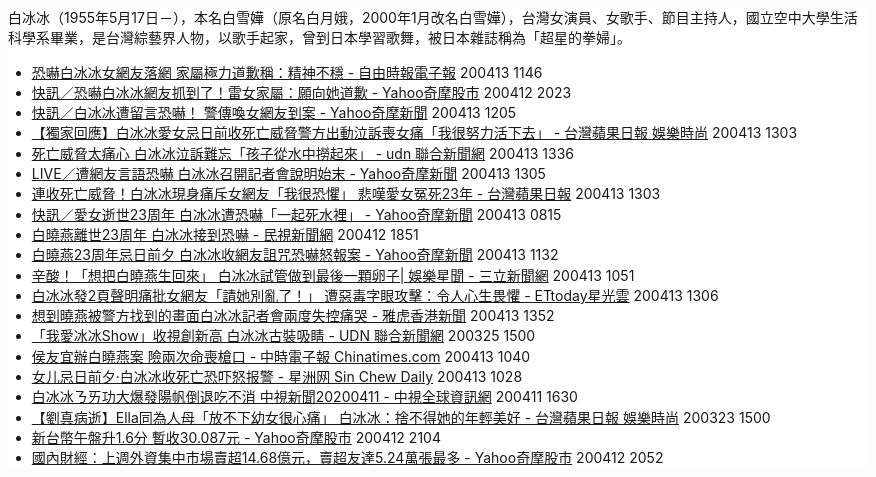 白冰冰（1955年5月17日－），本名白雪嬅（原名白月娥，2000年1月改名白雪嬅），台灣女演員、女歌手、節目主持人，國立空中大學生活科學系畢業，是台灣綜藝界人物，以歌手起家，曾到日本學習歌舞，被日本雜誌稱為「超星的拳婦」。
- [恐嚇白冰冰女網友落網 家屬極力道歉稱：精神不穩 - 自由時報電子報](https://news.ltn.com.tw/news/society/breakingnews/3131888 "恐嚇白冰冰女網友落網 家屬極力道歉稱：精神不穩 - 自由時報電子報") 200413 1146
- [快訊／恐嚇白冰冰網友抓到了！雷女家屬：願向她道歉 - Yahoo奇摩股市](https://tw.stock.yahoo.com/news/%E5%BF%AB%E8%A8%8A-%E6%81%90%E5%9A%87%E7%99%BD%E5%86%B0%E5%86%B0%E7%B6%B2%E5%8F%8B%E6%8A%93%E5%88%B0%E4%BA%86-%E9%9B%B7%E5%A5%B3%E5%AE%B6%E5%B1%AC-%E9%A1%98%E5%90%91%E5%A5%B9%E9%81%93%E6%AD%89-032339295.html "快訊／恐嚇白冰冰網友抓到了！雷女家屬：願向她道歉 - Yahoo奇摩股市") 200412 2023
- [快訊／白冰冰遭留言恐嚇！ 警傳喚女網友到案 - Yahoo奇摩新聞](https://tw.news.yahoo.com/%E5%BF%AB%E8%A8%8A-%E7%99%BD%E5%86%B0%E5%86%B0%E9%81%AD%E7%95%99%E8%A8%80%E6%81%90%E5%9A%87-%E8%AD%A6%E5%82%B3%E5%96%9A%E5%A5%B3%E7%B6%B2%E5%8F%8B%E5%88%B0%E6%A1%88-040543746.html "快訊／白冰冰遭留言恐嚇！ 警傳喚女網友到案 - Yahoo奇摩新聞") 200413 1205
- [【獨家回應】白冰冰愛女忌日前收死亡威脅警方出動泣訴喪女痛「我很努力活下去」 - 台灣蘋果日報 娛樂時尚](https://tw.appledaily.com/entertainment/20200413/GZOCXHAFRJGIHLOHTC35REMDNM/ "【獨家回應】白冰冰愛女忌日前收死亡威脅警方出動泣訴喪女痛「我很努力活下去」 - 台灣蘋果日報 娛樂時尚") 200413 1303
- [死亡威脅太痛心 白冰冰泣訴難忘「孩子從水中撈起來」 - udn 聯合新聞網](https://stars.udn.com/star/story/10088/4488319?from=udn-ch1_breaknews-1-cate8-news "死亡威脅太痛心 白冰冰泣訴難忘「孩子從水中撈起來」 - udn 聯合新聞網") 200413 1336
- [LIVE／遭網友言語恐嚇 白冰冰召開記者會說明始末 - Yahoo奇摩新聞](https://tw.news.yahoo.com/live-%E9%81%AD%E7%B6%B2%E5%8F%8B%E8%A8%80%E8%AA%9E%E6%81%90%E5%9A%87-%E7%99%BD%E5%86%B0%E5%86%B0%E5%8F%AC%E9%96%8B%E8%A8%98%E8%80%85%E6%9C%83%E8%AA%AA%E6%98%8E%E5%A7%8B%E6%9C%AB-050536546.html "LIVE／遭網友言語恐嚇 白冰冰召開記者會說明始末 - Yahoo奇摩新聞") 200413 1305
- [連收死亡威脅！白冰冰現身痛斥女網友「我很恐懼」 悲嘆愛女冤死23年 - 台灣蘋果日報](https://tw.appledaily.com/entertainment/20200413/SH5GWFHI7XYEOIFCEYN5GL6P2E/ "連收死亡威脅！白冰冰現身痛斥女網友「我很恐懼」 悲嘆愛女冤死23年 - 台灣蘋果日報") 200413 1303
- [快訊／愛女逝世23周年 白冰冰遭恐嚇「一起死水裡」 - Yahoo奇摩新聞](https://tw.news.yahoo.com/%E5%BF%AB%E8%A8%8A-%E6%84%9B%E5%A5%B3%E9%80%9D%E4%B8%9623%E5%91%A8%E5%B9%B4-%E7%99%BD%E5%86%B0%E5%86%B0%E9%81%AD%E6%81%90%E5%9A%87-%E8%B5%B7%E6%AD%BB%E6%B0%B4%E8%A3%A1-001547137.html "快訊／愛女逝世23周年 白冰冰遭恐嚇「一起死水裡」 - Yahoo奇摩新聞") 200413 0815
- [白曉燕離世23周年 白冰冰接到恐嚇 - 民視新聞網](https://www.ftvnews.com.tw/news/detail/2020412W0070 "白曉燕離世23周年 白冰冰接到恐嚇 - 民視新聞網") 200412 1851
- [白曉燕23周年忌日前夕 白冰冰收網友詛咒恐嚇怒報案 - Yahoo奇摩新聞](https://tw.news.yahoo.com/%E7%99%BD%E6%9B%89%E7%87%9523%E5%91%A8%E5%B9%B4%E5%BF%8C%E6%97%A5%E5%89%8D%E5%A4%95-%E7%99%BD%E5%86%B0%E5%86%B0%E6%94%B6%E7%B6%B2%E5%8F%8B%E8%A9%9B%E5%92%92%E6%81%90%E5%9A%87%E6%80%92%E5%A0%B1%E6%A1%88-030729177.html "白曉燕23周年忌日前夕 白冰冰收網友詛咒恐嚇怒報案 - Yahoo奇摩新聞") 200413 1132
- [辛酸！「想把白曉燕生回來」 白冰冰試管做到最後一顆卵子| 娛樂星聞 - 三立新聞網](https://www.setn.com/E/news.aspx?newsid=724527 "辛酸！「想把白曉燕生回來」 白冰冰試管做到最後一顆卵子| 娛樂星聞 - 三立新聞網") 200413 1051
- [白冰冰發2頁聲明痛批女網友「請她別亂了！」 遭惡毒字眼攻擊：令人心生畏懼 - ETtoday星光雲](https://star.ettoday.net/news/1690286 "白冰冰發2頁聲明痛批女網友「請她別亂了！」 遭惡毒字眼攻擊：令人心生畏懼 - ETtoday星光雲") 200413 1306
- [想到曉燕被警方找到的畫面白冰冰記者會兩度失控痛哭 - 雅虎香港新聞](https://hk.mobi.yahoo.com/celebrity/%E6%83%B3%E5%88%B0%E6%9B%89%E7%87%95%E8%A2%AB%E8%AD%A6%E6%96%B9%E6%89%BE%E5%88%B0%E7%9A%84%E7%95%AB%E9%9D%A2-%E7%99%BD%E5%86%B0%E5%86%B0%E8%A8%98%E8%80%85%E6%9C%83%E5%85%A9%E5%BA%A6%E5%A4%B1%E6%8E%A7%E7%97%9B%E5%93%AD-055203388.html "想到曉燕被警方找到的畫面白冰冰記者會兩度失控痛哭 - 雅虎香港新聞") 200413 1352
- [「我愛冰冰Show」收視創新高 白冰冰古裝吸睛 - UDN 聯合新聞網](https://stars.udn.com/star/story/10091/4443274 "「我愛冰冰Show」收視創新高 白冰冰古裝吸睛 - UDN 聯合新聞網") 200325 1500
- [侯友宜辦白曉燕案 險兩次命喪槍口 - 中時電子報 Chinatimes.com](https://www.chinatimes.com/realtimenews/20200413001492-260402 "侯友宜辦白曉燕案 險兩次命喪槍口 - 中時電子報 Chinatimes.com") 200413 1040
- [女儿忌日前夕·白冰冰收死亡恐吓怒报警 - 星洲网 Sin Chew Daily](https://www.sinchew.com.my/content/content_2252552.html "女儿忌日前夕·白冰冰收死亡恐吓怒报警 - 星洲网 Sin Chew Daily") 200413 1028
- [白冰冰ㄋㄞ功大爆發陽帆倒退吃不消 中視新聞20200411 - 中視全球資訊網](http://new.ctv.com.tw/Article/%E7%99%BD%E5%86%B0%E5%86%B0%E3%84%8B%E3%84%9E%E5%8A%9F%E5%A4%A7%E7%88%86%E7%99%BC-%E9%99%BD%E5%B8%86%E5%80%92%E9%80%80%E5%90%83%E4%B8%8D%E6%B6%88-%E4%B8%AD%E8%A6%96%E6%96%B0%E8%81%9E-20200411 "白冰冰ㄋㄞ功大爆發陽帆倒退吃不消 中視新聞20200411 - 中視全球資訊網") 200411 1630
- [【劉真病逝】Ella同為人母「放不下幼女很心痛」 白冰冰：捨不得她的年輕美好 - 台灣蘋果日報 娛樂時尚](https://tw.appledaily.com/entertainment/20200323/NDHAPHVV3Z6OJ62RZJJUAL4LGY/ "【劉真病逝】Ella同為人母「放不下幼女很心痛」 白冰冰：捨不得她的年輕美好 - 台灣蘋果日報 娛樂時尚") 200323 1500
- [新台幣午盤升1.6分 暫收30.087元 - Yahoo奇摩股市](https://tw.stock.yahoo.com/news/%E6%96%B0%E5%8F%B0%E5%B9%A3%E5%8D%88%E7%9B%A4%E5%8D%871-6%E5%88%86-%E6%9A%AB%E6%94%B630-087%E5%85%83-040452557.html "新台幣午盤升1.6分 暫收30.087元 - Yahoo奇摩股市") 200412 2104
- [國內財經：上週外資集中市場賣超14.68億元，賣超友達5.24萬張最多 - Yahoo奇摩股市](https://tw.stock.yahoo.com/news/%E5%9C%8B%E5%85%A7%E8%B2%A1%E7%B6%93-%E4%B8%8A%E9%80%B1%E5%A4%96%E8%B3%87%E9%9B%86%E4%B8%AD%E5%B8%82%E5%A0%B4%E8%B3%A3%E8%B6%8514-68%E5%84%84%E5%85%83-%E8%B3%A3%E8%B6%85%E5%8F%8B%E9%81%945-24%E8%90%AC%E5%BC%B5%E6%9C%80%E5%A4%9A-035229374.html "國內財經：上週外資集中市場賣超14.68億元，賣超友達5.24萬張最多 - Yahoo奇摩股市") 200412 2052
